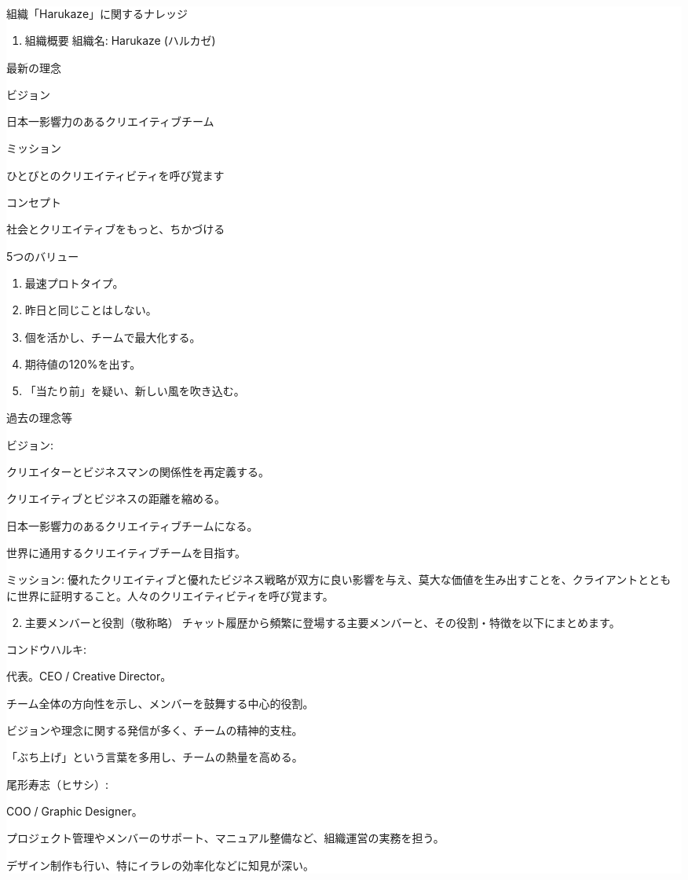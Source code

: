 組織「Harukaze」に関するナレッジ

1. 組織概要
組織名: Harukaze (ハルカゼ)

最新の理念

ビジョン

日本一影響力のあるクリエイティブチーム

ミッション

ひとびとのクリエイティビティを呼び覚ます

コンセプト

社会とクリエイティブをもっと、ちかづける

5つのバリュー

1. 最速プロトタイプ。

2. 昨日と同じことはしない。

3. 個を活かし、チームで最大化する。

4. 期待値の120%を出す。

5. 「当たり前」を疑い、新しい風を吹き込む。

過去の理念等

ビジョン:

クリエイターとビジネスマンの関係性を再定義する。

クリエイティブとビジネスの距離を縮める。

日本一影響力のあるクリエイティブチームになる。

世界に通用するクリエイティブチームを目指す。

ミッション: 優れたクリエイティブと優れたビジネス戦略が双方に良い影響を与え、莫大な価値を生み出すことを、クライアントとともに世界に証明すること。人々のクリエイティビティを呼び覚ます。

2. 主要メンバーと役割（敬称略）
チャット履歴から頻繁に登場する主要メンバーと、その役割・特徴を以下にまとめます。

コンドウハルキ:

代表。CEO / Creative Director。

チーム全体の方向性を示し、メンバーを鼓舞する中心的役割。

ビジョンや理念に関する発信が多く、チームの精神的支柱。

「ぶち上げ」という言葉を多用し、チームの熱量を高める。

尾形寿志（ヒサシ）:

COO / Graphic Designer。

プロジェクト管理やメンバーのサポート、マニュアル整備など、組織運営の実務を担う。

デザイン制作も行い、特にイラレの効率化などに知見が深い。
